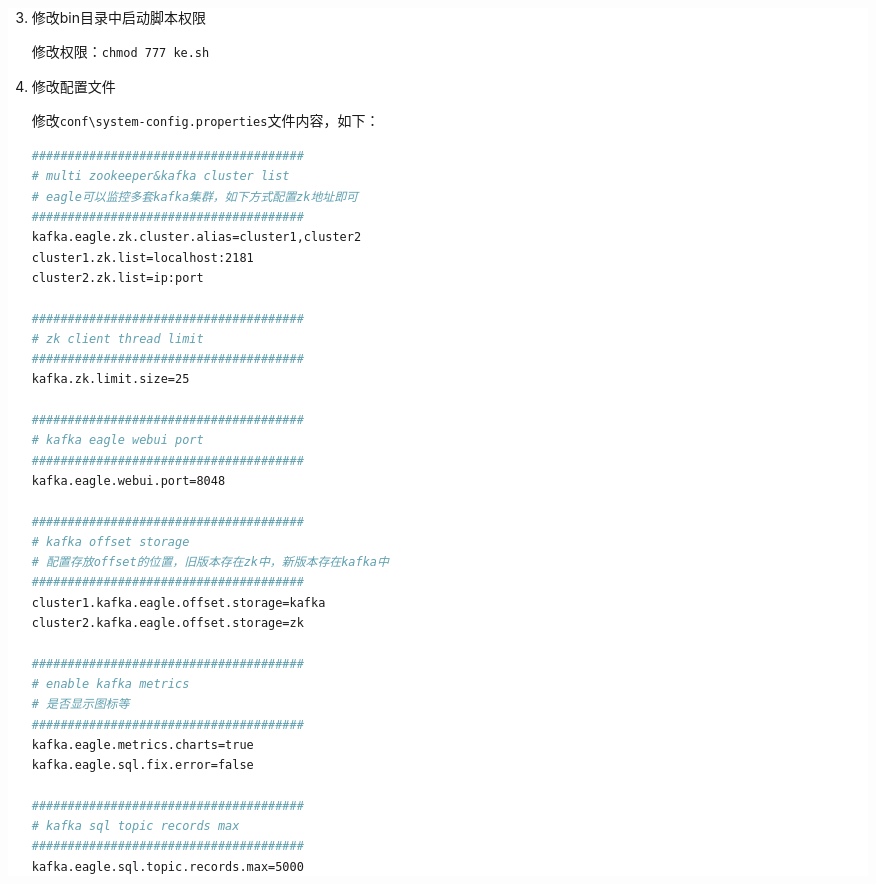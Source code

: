   3. 修改bin目录中启动脚本权限

     修改权限：`chmod 777 ke.sh `

  4. 修改配置文件

     修改`conf\system-config.properties`文件内容，如下：

     ```sh
     ######################################
     # multi zookeeper&kafka cluster list
     # eagle可以监控多套kafka集群，如下方式配置zk地址即可
     ######################################
     kafka.eagle.zk.cluster.alias=cluster1,cluster2
     cluster1.zk.list=localhost:2181
     cluster2.zk.list=ip:port
     
     ######################################
     # zk client thread limit
     ######################################
     kafka.zk.limit.size=25
     
     ######################################
     # kafka eagle webui port
     ######################################
     kafka.eagle.webui.port=8048
     
     ######################################
     # kafka offset storage
     # 配置存放offset的位置，旧版本存在zk中，新版本存在kafka中
     ######################################
     cluster1.kafka.eagle.offset.storage=kafka
     cluster2.kafka.eagle.offset.storage=zk
     
     ######################################
     # enable kafka metrics
     # 是否显示图标等
     ######################################
     kafka.eagle.metrics.charts=true
     kafka.eagle.sql.fix.error=false
     
     ######################################
     # kafka sql topic records max
     ######################################
     kafka.eagle.sql.topic.records.max=5000
     